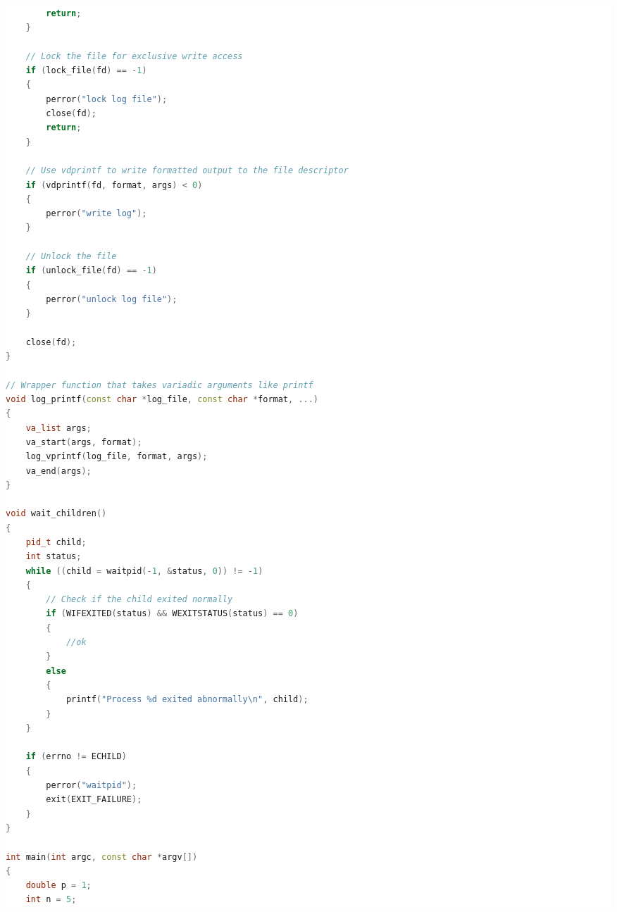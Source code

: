 ```cpp
        return;
    }

    // Lock the file for exclusive write access
    if (lock_file(fd) == -1)
    {
        perror("lock log file");
        close(fd);
        return;
    }

    // Use vdprintf to write formatted output to the file descriptor
    if (vdprintf(fd, format, args) < 0)
    {
        perror("write log");
    }

    // Unlock the file
    if (unlock_file(fd) == -1)
    {
        perror("unlock log file");
    }

    close(fd);
}

// Wrapper function that takes variadic arguments like printf
void log_printf(const char *log_file, const char *format, ...)
{
    va_list args;
    va_start(args, format);
    log_vprintf(log_file, format, args);
    va_end(args);
}

void wait_children()
{
    pid_t child;
    int status;
    while ((child = waitpid(-1, &status, 0)) != -1)
    {
        // Check if the child exited normally
        if (WIFEXITED(status) && WEXITSTATUS(status) == 0)
        {
            //ok
        }
        else
        {
            printf("Process %d exited abnormally\n", child);
        }
    }

    if (errno != ECHILD)
    {
        perror("waitpid");
        exit(EXIT_FAILURE);
    }
}

int main(int argc, const char *argv[])
{
    double p = 1;
    int n = 5;
```